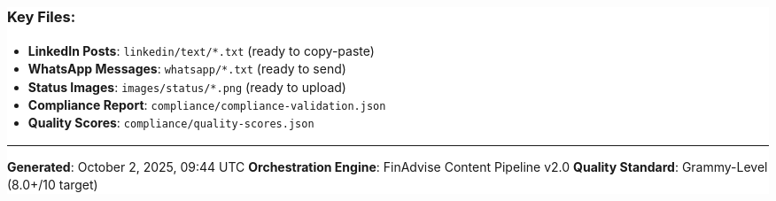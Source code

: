 ### Key Files:
- **LinkedIn Posts**: `linkedin/text/*.txt` (ready to copy-paste)
- **WhatsApp Messages**: `whatsapp/*.txt` (ready to send)
- **Status Images**: `images/status/*.png` (ready to upload)
- **Compliance Report**: `compliance/compliance-validation.json`
- **Quality Scores**: `compliance/quality-scores.json`

---

**Generated**: October 2, 2025, 09:44 UTC
**Orchestration Engine**: FinAdvise Content Pipeline v2.0
**Quality Standard**: Grammy-Level (8.0+/10 target)
